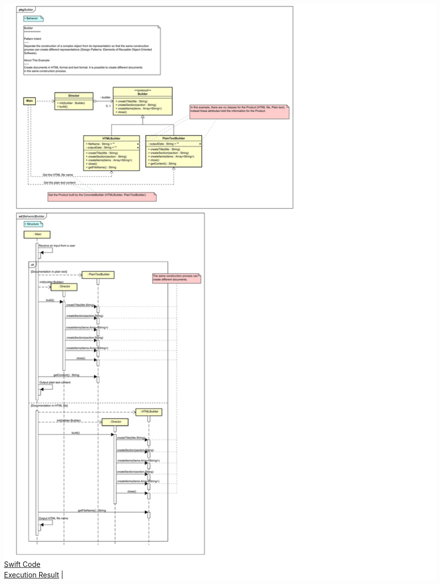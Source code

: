 <a href="https://htmlpreview.github.io/?https://github.com/takaakit/uml-diagram-for-swift-design-pattern-examples/blob/master/CreationalPatterns/Builder/diagram_map.html"><img src="./CreationalPatterns/Builder/diagram_map.svg" width="600"></a><br><a href="https://github.com/takaakit/design-pattern-examples-in-swift/tree/master/CreationalPatterns/Builder">Swift Code</a><br><a href="./CreationalPatterns/Builder/execution_result.png">Execution Result</a> |